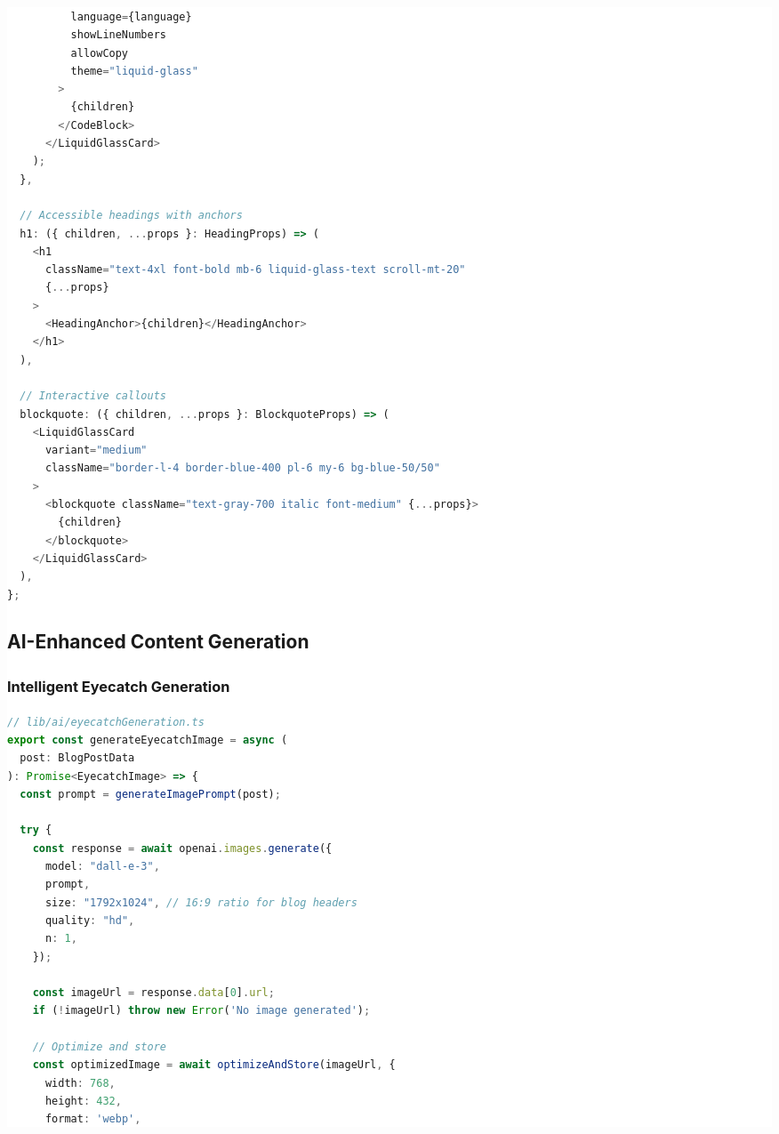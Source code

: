 ```typescript
          language={language}
          showLineNumbers
          allowCopy
          theme="liquid-glass"
        >
          {children}
        </CodeBlock>
      </LiquidGlassCard>
    );
  },
  
  // Accessible headings with anchors
  h1: ({ children, ...props }: HeadingProps) => (
    <h1 
      className="text-4xl font-bold mb-6 liquid-glass-text scroll-mt-20" 
      {...props}
    >
      <HeadingAnchor>{children}</HeadingAnchor>
    </h1>
  ),
  
  // Interactive callouts
  blockquote: ({ children, ...props }: BlockquoteProps) => (
    <LiquidGlassCard
      variant="medium"
      className="border-l-4 border-blue-400 pl-6 my-6 bg-blue-50/50"
    >
      <blockquote className="text-gray-700 italic font-medium" {...props}>
        {children}
      </blockquote>
    </LiquidGlassCard>
  ),
};
```

## AI-Enhanced Content Generation

### Intelligent Eyecatch Generation
```typescript
// lib/ai/eyecatchGeneration.ts
export const generateEyecatchImage = async (
  post: BlogPostData
): Promise<EyecatchImage> => {
  const prompt = generateImagePrompt(post);
  
  try {
    const response = await openai.images.generate({
      model: "dall-e-3",
      prompt,
      size: "1792x1024", // 16:9 ratio for blog headers
      quality: "hd",
      n: 1,
    });
    
    const imageUrl = response.data[0].url;
    if (!imageUrl) throw new Error('No image generated');
    
    // Optimize and store
    const optimizedImage = await optimizeAndStore(imageUrl, {
      width: 768,
      height: 432,
      format: 'webp',
```